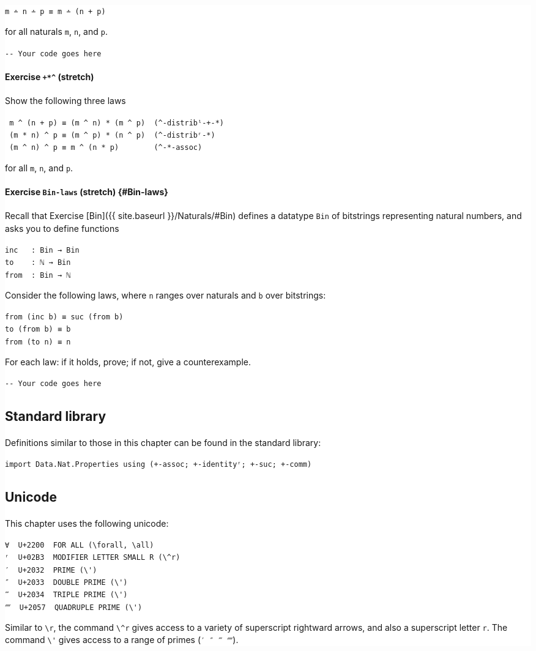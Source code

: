     m ∸ n ∸ p ≡ m ∸ (n + p)

for all naturals `m`, `n`, and `p`.

```
-- Your code goes here
```


#### Exercise `+*^` (stretch)

Show the following three laws

     m ^ (n + p) ≡ (m ^ n) * (m ^ p)  (^-distribˡ-+-*)
     (m * n) ^ p ≡ (m ^ p) * (n ^ p)  (^-distribʳ-*)
     (m ^ n) ^ p ≡ m ^ (n * p)        (^-*-assoc)

for all `m`, `n`, and `p`.


#### Exercise `Bin-laws` (stretch) {#Bin-laws}

Recall that
Exercise [Bin]({{ site.baseurl }}/Naturals/#Bin)
defines a datatype `Bin` of bitstrings representing natural numbers,
and asks you to define functions

    inc   : Bin → Bin
    to    : ℕ → Bin
    from  : Bin → ℕ

Consider the following laws, where `n` ranges over naturals and `b`
over bitstrings:

    from (inc b) ≡ suc (from b)
    to (from b) ≡ b
    from (to n) ≡ n

For each law: if it holds, prove; if not, give a counterexample.

```
-- Your code goes here
```


## Standard library

Definitions similar to those in this chapter can be found in the standard library:
```
import Data.Nat.Properties using (+-assoc; +-identityʳ; +-suc; +-comm)
```

## Unicode

This chapter uses the following unicode:

    ∀  U+2200  FOR ALL (\forall, \all)
    ʳ  U+02B3  MODIFIER LETTER SMALL R (\^r)
    ′  U+2032  PRIME (\')
    ″  U+2033  DOUBLE PRIME (\')
    ‴  U+2034  TRIPLE PRIME (\')
    ⁗  U+2057  QUADRUPLE PRIME (\')

Similar to `\r`, the command `\^r` gives access to a variety of
superscript rightward arrows, and also a superscript letter `r`.
The command `\'` gives access to a range of primes (`′ ″ ‴ ⁗`).
